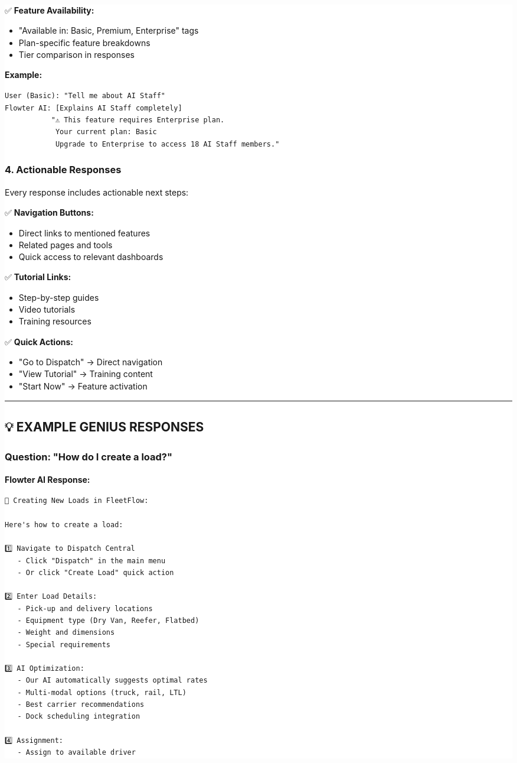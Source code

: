 ✅ **Feature Availability:**

- "Available in: Basic, Premium, Enterprise" tags
- Plan-specific feature breakdowns
- Tier comparison in responses

**Example:**

```
User (Basic): "Tell me about AI Staff"
Flowter AI: [Explains AI Staff completely]
           "⚠️ This feature requires Enterprise plan.
            Your current plan: Basic
            Upgrade to Enterprise to access 18 AI Staff members."
```

### **4. Actionable Responses**

Every response includes actionable next steps:

✅ **Navigation Buttons:**

- Direct links to mentioned features
- Related pages and tools
- Quick access to relevant dashboards

✅ **Tutorial Links:**

- Step-by-step guides
- Video tutorials
- Training resources

✅ **Quick Actions:**

- "Go to Dispatch" → Direct navigation
- "View Tutorial" → Training content
- "Start Now" → Feature activation

---

## 💡 **EXAMPLE GENIUS RESPONSES**

### **Question: "How do I create a load?"**

**Flowter AI Response:**

```
🚛 Creating New Loads in FleetFlow:

Here's how to create a load:

1️⃣ Navigate to Dispatch Central
   - Click "Dispatch" in the main menu
   - Or click "Create Load" quick action

2️⃣ Enter Load Details:
   - Pick-up and delivery locations
   - Equipment type (Dry Van, Reefer, Flatbed)
   - Weight and dimensions
   - Special requirements

3️⃣ AI Optimization:
   - Our AI automatically suggests optimal rates
   - Multi-modal options (truck, rail, LTL)
   - Best carrier recommendations
   - Dock scheduling integration

4️⃣ Assignment:
   - Assign to available driver
```